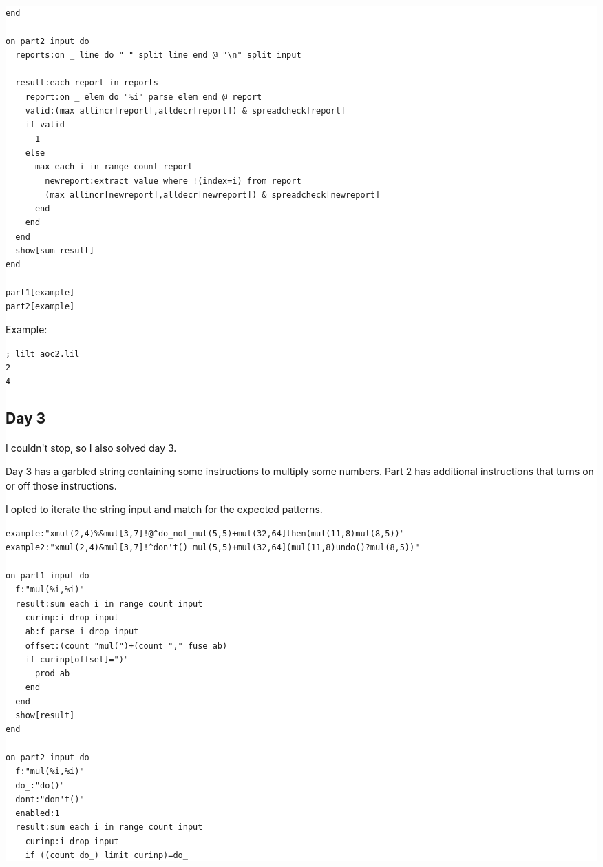 ```
end

on part2 input do
  reports:on _ line do " " split line end @ "\n" split input

  result:each report in reports
    report:on _ elem do "%i" parse elem end @ report
    valid:(max allincr[report],alldecr[report]) & spreadcheck[report]
    if valid
      1
    else
      max each i in range count report
        newreport:extract value where !(index=i) from report
        (max allincr[newreport],alldecr[newreport]) & spreadcheck[newreport]
      end
    end
  end
  show[sum result]
end

part1[example]
part2[example]
```

Example:

```
; lilt aoc2.lil
2
4
```

## <a name="day3"></a> Day 3

I couldn't stop, so I also solved day 3.

Day 3 has a garbled string containing some instructions to multiply some numbers.
Part 2 has additional instructions that turns on or off those instructions.

I opted to iterate the string input and match for the expected patterns.

```
example:"xmul(2,4)%&mul[3,7]!@^do_not_mul(5,5)+mul(32,64]then(mul(11,8)mul(8,5))"
example2:"xmul(2,4)&mul[3,7]!^don't()_mul(5,5)+mul(32,64](mul(11,8)undo()?mul(8,5))"

on part1 input do
  f:"mul(%i,%i)"
  result:sum each i in range count input
    curinp:i drop input
    ab:f parse i drop input
    offset:(count "mul(")+(count "," fuse ab)
    if curinp[offset]=")"
      prod ab
    end
  end
  show[result]
end

on part2 input do
  f:"mul(%i,%i)"
  do_:"do()"
  dont:"don't()"
  enabled:1
  result:sum each i in range count input
    curinp:i drop input
    if ((count do_) limit curinp)=do_
```

[Decker]: https://beyondloom.com/decker/
[Lil]: https://beyondloom.com/decker/lil.html
[liltutorial]: https://beyondloom.com/decker/learnlil.html
[lilquickref]: https://beyondloom.com/decker/lilquickref.html
[lilt]: https://beyondloom.com/decker/lilt.html
[^1]: Decker is a "multimedia platform for creating and sharing interactive documents". I have yet to actually do something cool with Decker itself.  
[^2]: I didn't _know_ I would be doing 3. But I finished Day 1 quickly, Day 2 not long after and Day 3 was done an hour later. I looked at Day 4 and how to solve it was not immediately clear, so I stopped.  
[^3]: Data from the [`droids` endpoint of the Star Wars Databank](https://starwars-databank-server.vercel.app/api/v1/droids/)